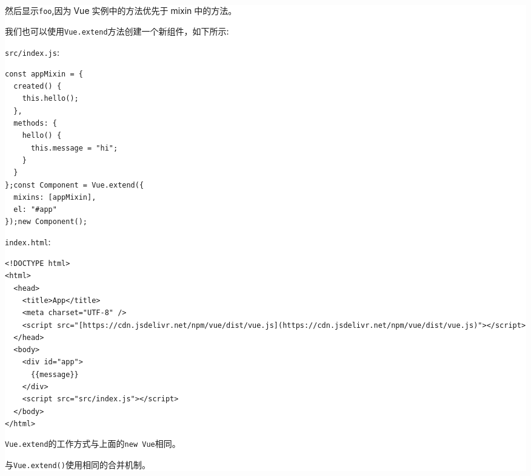 然后显示`foo`,因为 Vue 实例中的方法优先于 mixin 中的方法。

我们也可以使用`Vue.extend`方法创建一个新组件，如下所示:

`src/index.js`:

```
const appMixin = {
  created() {
    this.hello();
  },
  methods: {
    hello() {
      this.message = "hi";
    }
  }
};const Component = Vue.extend({
  mixins: [appMixin],
  el: "#app"
});new Component();
```

`index.html`:

```
<!DOCTYPE html>
<html>
  <head>
    <title>App</title>
    <meta charset="UTF-8" />
    <script src="[https://cdn.jsdelivr.net/npm/vue/dist/vue.js](https://cdn.jsdelivr.net/npm/vue/dist/vue.js)"></script>
  </head>
  <body>
    <div id="app">
      {{message}}
    </div>
    <script src="src/index.js"></script>
  </body>
</html>
```

`Vue.extend`的工作方式与上面的`new Vue`相同。

与`Vue.extend()`使用相同的合并机制。
